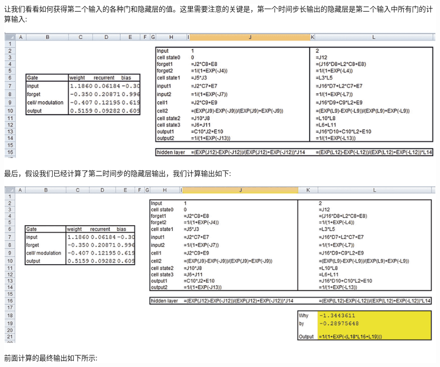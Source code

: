 让我们看看如何获得第二个输入的各种门和隐藏层的值。这里需要注意的关键是，第一个时间步长输出的隐藏层是第二个输入中所有门的计算输入:

![A463052_1_En_10_Figbe_HTML.jpg](img/A463052_1_En_10_Figbe_HTML.jpg)

最后，假设我们已经计算了第二时间步的隐藏层输出，我们计算输出如下:

![A463052_1_En_10_Figbf_HTML.jpg](img/A463052_1_En_10_Figbf_HTML.jpg)

前面计算的最终输出如下所示:
